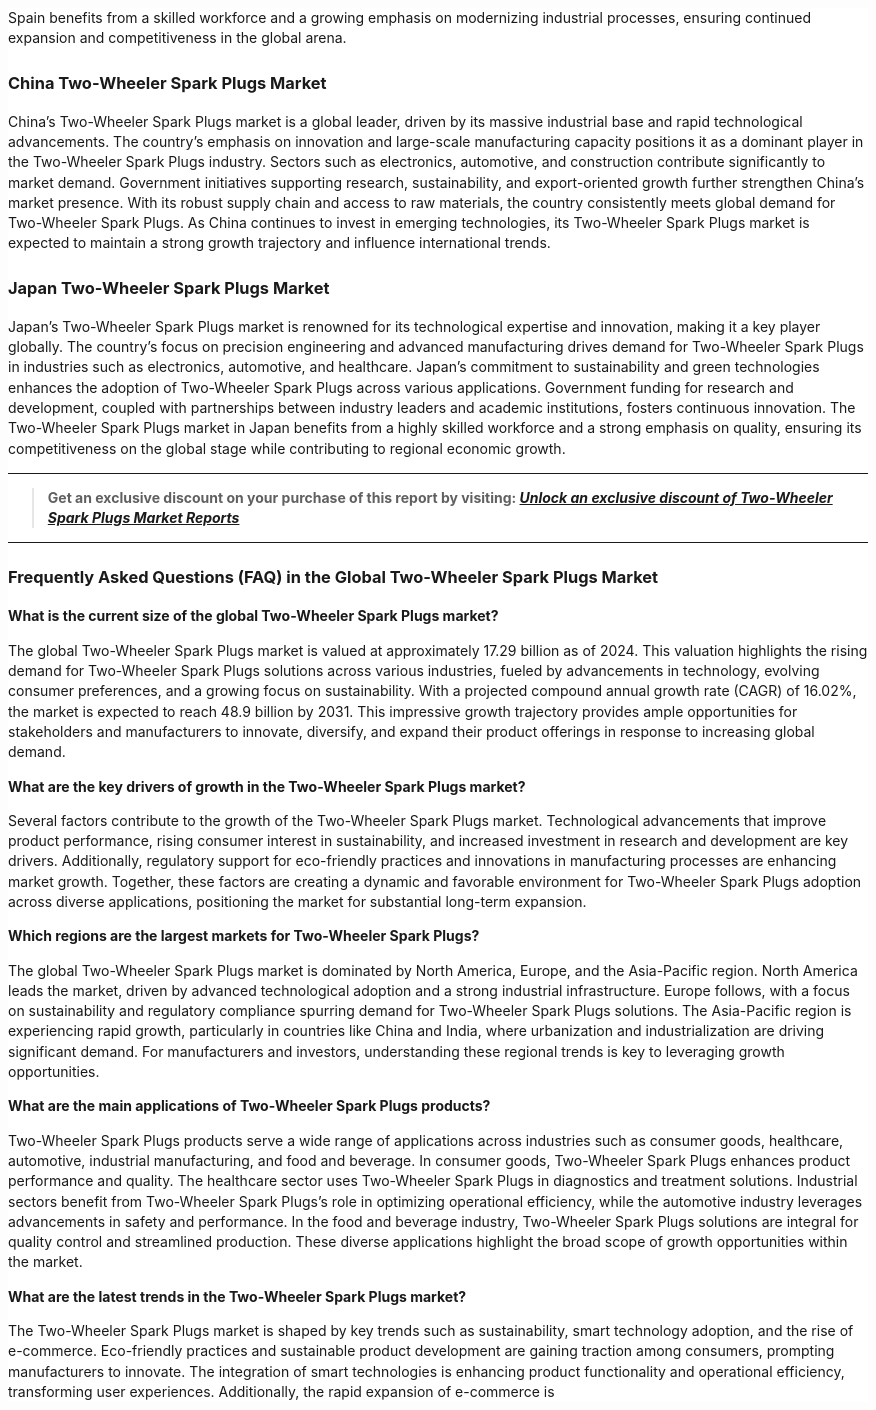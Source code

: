 Spain benefits from a skilled workforce and a growing emphasis on modernizing industrial processes, ensuring continued expansion and competitiveness in the global arena.</p><h3>China Two-Wheeler Spark Plugs Market</h3><p>China&rsquo;s Two-Wheeler Spark Plugs market is a global leader, driven by its massive industrial base and rapid technological advancements. The country&rsquo;s emphasis on innovation and large-scale manufacturing capacity positions it as a dominant player in the Two-Wheeler Spark Plugs industry. Sectors such as electronics, automotive, and construction contribute significantly to market demand. Government initiatives supporting research, sustainability, and export-oriented growth further strengthen China&rsquo;s market presence. With its robust supply chain and access to raw materials, the country consistently meets global demand for Two-Wheeler Spark Plugs. As China continues to invest in emerging technologies, its Two-Wheeler Spark Plugs market is expected to maintain a strong growth trajectory and influence international trends.</p><h3>Japan Two-Wheeler Spark Plugs Market</h3><p>Japan&rsquo;s Two-Wheeler Spark Plugs market is renowned for its technological expertise and innovation, making it a key player globally. The country&rsquo;s focus on precision engineering and advanced manufacturing drives demand for Two-Wheeler Spark Plugs in industries such as electronics, automotive, and healthcare. Japan&rsquo;s commitment to sustainability and green technologies enhances the adoption of Two-Wheeler Spark Plugs across various applications. Government funding for research and development, coupled with partnerships between industry leaders and academic institutions, fosters continuous innovation. The Two-Wheeler Spark Plugs market in Japan benefits from a highly skilled workforce and a strong emphasis on quality, ensuring its competitiveness on the global stage while contributing to regional economic growth.</p><hr /><blockquote><p><strong>Get an exclusive discount on your purchase of this report by visiting: <em><a href="://marketresearchpulse.com/ask-for-discount/94475?utm_source=Github&amp;utm_medium=0111">Unlock an exclusive discount of Two-Wheeler Spark Plugs Market Reports</a></em>&nbsp;</strong></p></blockquote><hr /><h3>Frequently Asked Questions (FAQ) in the Global Two-Wheeler Spark Plugs Market</h3><p><strong>What is the current size of the global Two-Wheeler Spark Plugs market?</strong></p><p>The global Two-Wheeler Spark Plugs market is valued at approximately 17.29 billion as of 2024. This valuation highlights the rising demand for Two-Wheeler Spark Plugs solutions across various industries, fueled by advancements in technology, evolving consumer preferences, and a growing focus on sustainability. With a projected compound annual growth rate (CAGR) of 16.02%, the market is expected to reach 48.9 billion by 2031. This impressive growth trajectory provides ample opportunities for stakeholders and manufacturers to innovate, diversify, and expand their product offerings in response to increasing global demand.</p><p><strong>What are the key drivers of growth in the Two-Wheeler Spark Plugs market?</strong></p><p>Several factors contribute to the growth of the Two-Wheeler Spark Plugs market. Technological advancements that improve product performance, rising consumer interest in sustainability, and increased investment in research and development are key drivers. Additionally, regulatory support for eco-friendly practices and innovations in manufacturing processes are enhancing market growth. Together, these factors are creating a dynamic and favorable environment for Two-Wheeler Spark Plugs adoption across diverse applications, positioning the market for substantial long-term expansion.</p><p><strong>Which regions are the largest markets for Two-Wheeler Spark Plugs?</strong></p><p>The global Two-Wheeler Spark Plugs market is dominated by North America, Europe, and the Asia-Pacific region. North America leads the market, driven by advanced technological adoption and a strong industrial infrastructure. Europe follows, with a focus on sustainability and regulatory compliance spurring demand for Two-Wheeler Spark Plugs solutions. The Asia-Pacific region is experiencing rapid growth, particularly in countries like China and India, where urbanization and industrialization are driving significant demand. For manufacturers and investors, understanding these regional trends is key to leveraging growth opportunities.</p><p><strong>What are the main applications of Two-Wheeler Spark Plugs products?</strong></p><p>Two-Wheeler Spark Plugs products serve a wide range of applications across industries such as consumer goods, healthcare, automotive, industrial manufacturing, and food and beverage. In consumer goods, Two-Wheeler Spark Plugs enhances product performance and quality. The healthcare sector uses Two-Wheeler Spark Plugs in diagnostics and treatment solutions. Industrial sectors benefit from Two-Wheeler Spark Plugs&rsquo;s role in optimizing operational efficiency, while the automotive industry leverages advancements in safety and performance. In the food and beverage industry, Two-Wheeler Spark Plugs solutions are integral for quality control and streamlined production. These diverse applications highlight the broad scope of growth opportunities within the market.</p><p><strong>What are the latest trends in the Two-Wheeler Spark Plugs market?</strong></p><p>The Two-Wheeler Spark Plugs market is shaped by key trends such as sustainability, smart technology adoption, and the rise of e-commerce. Eco-friendly practices and sustainable product development are gaining traction among consumers, prompting manufacturers to innovate. The integration of smart technologies is enhancing product functionality and operational efficiency, transforming user experiences. Additionally, the rapid expansion of e-commerce is